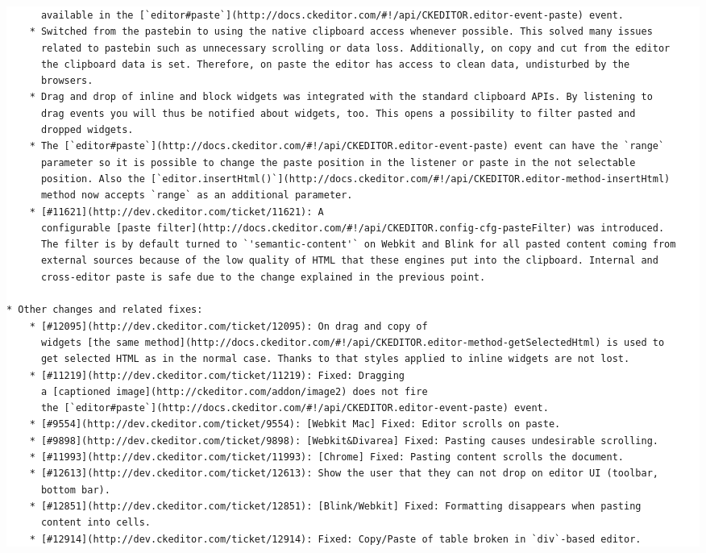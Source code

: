           available in the [`editor#paste`](http://docs.ckeditor.com/#!/api/CKEDITOR.editor-event-paste) event.
        * Switched from the pastebin to using the native clipboard access whenever possible. This solved many issues
          related to pastebin such as unnecessary scrolling or data loss. Additionally, on copy and cut from the editor
          the clipboard data is set. Therefore, on paste the editor has access to clean data, undisturbed by the
          browsers.
        * Drag and drop of inline and block widgets was integrated with the standard clipboard APIs. By listening to
          drag events you will thus be notified about widgets, too. This opens a possibility to filter pasted and
          dropped widgets.
        * The [`editor#paste`](http://docs.ckeditor.com/#!/api/CKEDITOR.editor-event-paste) event can have the `range`
          parameter so it is possible to change the paste position in the listener or paste in the not selectable
          position. Also the [`editor.insertHtml()`](http://docs.ckeditor.com/#!/api/CKEDITOR.editor-method-insertHtml)
          method now accepts `range` as an additional parameter.
        * [#11621](http://dev.ckeditor.com/ticket/11621): A
          configurable [paste filter](http://docs.ckeditor.com/#!/api/CKEDITOR.config-cfg-pasteFilter) was introduced.
          The filter is by default turned to `'semantic-content'` on Webkit and Blink for all pasted content coming from
          external sources because of the low quality of HTML that these engines put into the clipboard. Internal and
          cross-editor paste is safe due to the change explained in the previous point.

    * Other changes and related fixes:
        * [#12095](http://dev.ckeditor.com/ticket/12095): On drag and copy of
          widgets [the same method](http://docs.ckeditor.com/#!/api/CKEDITOR.editor-method-getSelectedHtml) is used to
          get selected HTML as in the normal case. Thanks to that styles applied to inline widgets are not lost.
        * [#11219](http://dev.ckeditor.com/ticket/11219): Fixed: Dragging
          a [captioned image](http://ckeditor.com/addon/image2) does not fire
          the [`editor#paste`](http://docs.ckeditor.com/#!/api/CKEDITOR.editor-event-paste) event.
        * [#9554](http://dev.ckeditor.com/ticket/9554): [Webkit Mac] Fixed: Editor scrolls on paste.
        * [#9898](http://dev.ckeditor.com/ticket/9898): [Webkit&Divarea] Fixed: Pasting causes undesirable scrolling.
        * [#11993](http://dev.ckeditor.com/ticket/11993): [Chrome] Fixed: Pasting content scrolls the document.
        * [#12613](http://dev.ckeditor.com/ticket/12613): Show the user that they can not drop on editor UI (toolbar,
          bottom bar).
        * [#12851](http://dev.ckeditor.com/ticket/12851): [Blink/Webkit] Fixed: Formatting disappears when pasting
          content into cells.
        * [#12914](http://dev.ckeditor.com/ticket/12914): Fixed: Copy/Paste of table broken in `div`-based editor.
